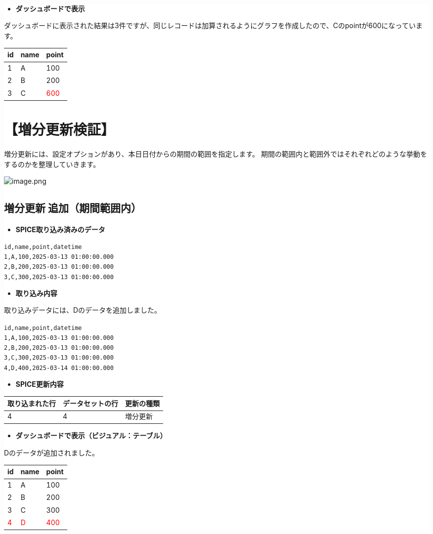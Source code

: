 - **ダッシュボードで表示**

ダッシュボードに表示された結果は3件ですが、同じレコードは加算されるようにグラフを作成したので、Cのpointが600になっています。

|id|name|point|
|--|--|--|
|1|A|100|
|2|B|200|
|3|C|<font color="Red">600</font>|


# 【増分更新検証】

増分更新には、設定オプションがあり、本日日付からの期間の範囲を指定します。
期間の範囲内と範囲外ではそれぞれどのような挙動をするのかを整理していきます。

![image.png](https://qiita-image-store.s3.ap-northeast-1.amazonaws.com/0/473097/6321e371-c4c4-4b84-b28f-f63dccf10458.png)

## 増分更新 追加（期間範囲内） 

- **SPICE取り込み済みのデータ**

```csv
id,name,point,datetime
1,A,100,2025-03-13 01:00:00.000
2,B,200,2025-03-13 01:00:00.000
3,C,300,2025-03-13 01:00:00.000
```

- **取り込み内容**

取り込みデータには、Dのデータを追加しました。

```csv
id,name,point,datetime
1,A,100,2025-03-13 01:00:00.000
2,B,200,2025-03-13 01:00:00.000
3,C,300,2025-03-13 01:00:00.000
4,D,400,2025-03-14 01:00:00.000
```

- **SPICE更新内容**

|取り込まれた行|データセットの行|更新の種類|
|-|-|-|
|4|4|増分更新|

- **ダッシュボードで表示（ビジュアル：テーブル）**

Dのデータが追加されました。

|id|name|point|
|--|--|--|
|1|A|100|
|2|B|200|
|3|C|300|
|<font color="Red">4</font>|<font color="Red">D</font>|<font color="Red">400</font>|
